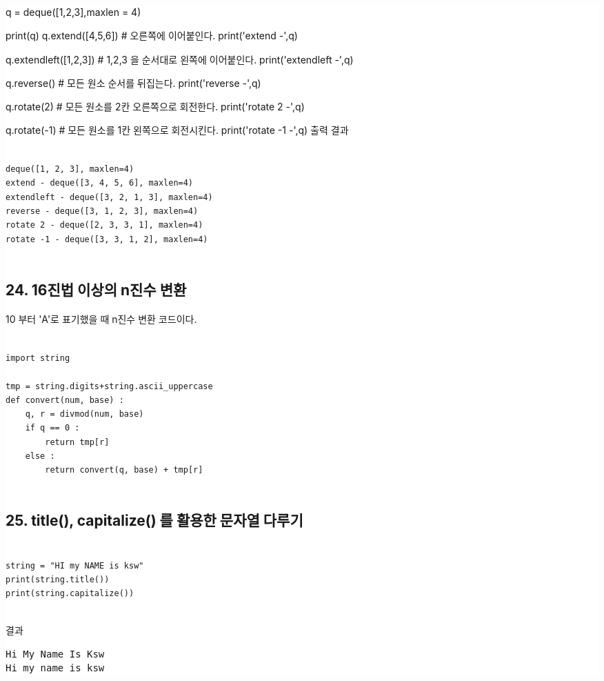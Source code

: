 q = deque([1,2,3],maxlen = 4)

print(q)
q.extend([4,5,6]) # 오른쪽에 이어붙인다.
print('extend -',q)

q.extendleft([1,2,3]) # 1,2,3 을 순서대로 왼쪽에 이어붙인다.
print('extendleft -',q)

q.reverse() # 모든 원소 순서를 뒤집는다.
print('reverse -',q)

q.rotate(2) # 모든 원소를 2칸 오른쪽으로 회전한다.
print('rotate 2 -',q)

q.rotate(-1) # 모든 원소를 1칸 왼쪽으로 회전시킨다.
print('rotate -1 -',q)
</code>
</pre>
출력 결과   
<pre>
<code>
deque([1, 2, 3], maxlen=4)
extend - deque([3, 4, 5, 6], maxlen=4)
extendleft - deque([3, 2, 1, 3], maxlen=4)
reverse - deque([3, 1, 2, 3], maxlen=4)
rotate 2 - deque([2, 3, 3, 1], maxlen=4)
rotate -1 - deque([3, 3, 1, 2], maxlen=4)
</code>
</pre>
## 24. 16진법 이상의 n진수 변환 
10 부터 'A'로 표기했을 때 n진수 변환 코드이다.   
<pre>
<code>
import string

tmp = string.digits+string.ascii_uppercase
def convert(num, base) :
    q, r = divmod(num, base)
    if q == 0 :
        return tmp[r] 
    else :
        return convert(q, base) + tmp[r]
</code>
</pre>

## 25. title(), capitalize() 를 활용한 문자열 다루기
<pre>
<code>
string = "HI my NAME is ksw"
print(string.title())
print(string.capitalize())
</code>
</pre>
결과
<pre>
Hi My Name Is Ksw
Hi my name is ksw
</pre>
